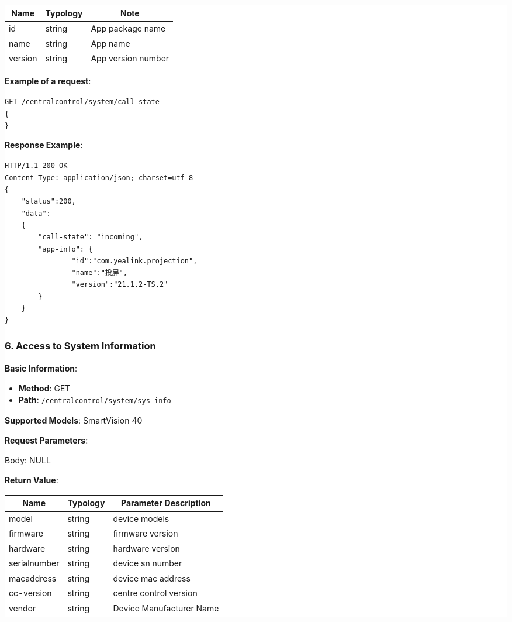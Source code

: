 | Name | Typology | Note |
|------|----------|------|
| id | string | App package name |
| name | string | App name |
| version | string | App version number |

**Example of a request**:
```
GET /centralcontrol/system/call-state
{
}
```

**Response Example**:
```
HTTP/1.1 200 OK
Content-Type: application/json; charset=utf-8
{
    "status":200,
    "data":
    {
        "call-state": "incoming",
        "app-info": {
                "id":"com.yealink.projection",
                "name":"投屏",
                "version":"21.1.2-TS.2"
        }
    }
}
```

### 6. Access to System Information

**Basic Information**:
- **Method**: GET
- **Path**: `/centralcontrol/system/sys-info`

**Supported Models**: SmartVision 40

**Request Parameters**:

Body: NULL

**Return Value**:

| Name | Typology | Parameter Description |
|------|----------|----------------------|
| model | string | device models |
| firmware | string | firmware version |
| hardware | string | hardware version |
| serialnumber | string | device sn number |
| macaddress | string | device mac address |
| cc-version | string | centre control version |
| vendor | string | Device Manufacturer Name |
